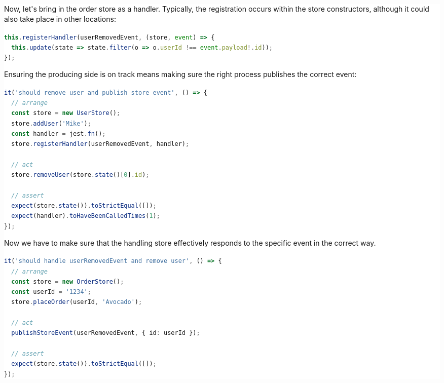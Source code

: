 Now, let's bring in the order store as a handler. Typically, the registration occurs within the store constructors, although it could also take place in other locations:

```typescript
this.registerHandler(userRemovedEvent, (store, event) => {
  this.update(state => state.filter(o => o.userId !== event.payload!.id));
});
```

Ensuring the producing side is on track means making sure the right process publishes the correct event:

```typescript
it('should remove user and publish store event', () => {
  // arrange
  const store = new UserStore();
  store.addUser('Mike');
  const handler = jest.fn();
  store.registerHandler(userRemovedEvent, handler);

  // act
  store.removeUser(store.state()[0].id);

  // assert
  expect(store.state()).toStrictEqual([]);
  expect(handler).toHaveBeenCalledTimes(1);
});
```

Now we have to make sure that the handling store effectively responds to the specific event in the correct way.

```typescript
it('should handle userRemovedEvent and remove user', () => {
  // arrange
  const store = new OrderStore();
  const userId = '1234';
  store.placeOrder(userId, 'Avocado');

  // act
  publishStoreEvent(userRemovedEvent, { id: userId });

  // assert
  expect(store.state()).toStrictEqual([]);
});
```
